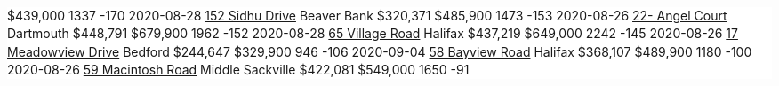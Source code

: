    <td style="text-align:left;"> $439,000 </td>
   <td style="text-align:right;"> 1337 </td>
   <td style="text-align:right;"> -170 </td>
  </tr>
  <tr>
   <td style="text-align:left;"> 2020-08-28 </td>
   <td style="text-align:left;"> <a href="https://www.viewpoint.ca/property/cutsheet/202017258/?mls_style=1&amp;pp=1&amp;cl=1" style="     ">152 Sidhu Drive</a> </td>
   <td style="text-align:left;"> Beaver Bank </td>
   <td style="text-align:left;"> $320,371 </td>
   <td style="text-align:left;"> $485,900 </td>
   <td style="text-align:right;"> 1473 </td>
   <td style="text-align:right;"> -153 </td>
  </tr>
  <tr>
   <td style="text-align:left;"> 2020-08-26 </td>
   <td style="text-align:left;"> <a href="https://www.viewpoint.ca/property/cutsheet/202017016/?mls_style=1&amp;pp=1&amp;cl=1" style="     ">22- Angel Court</a> </td>
   <td style="text-align:left;"> Dartmouth </td>
   <td style="text-align:left;"> $448,791 </td>
   <td style="text-align:left;"> $679,900 </td>
   <td style="text-align:right;"> 1962 </td>
   <td style="text-align:right;"> -152 </td>
  </tr>
  <tr>
   <td style="text-align:left;"> 2020-08-28 </td>
   <td style="text-align:left;"> <a href="https://www.viewpoint.ca/property/cutsheet/202017277/?mls_style=1&amp;pp=1&amp;cl=1" style="     ">65 Village Road</a> </td>
   <td style="text-align:left;"> Halifax </td>
   <td style="text-align:left;"> $437,219 </td>
   <td style="text-align:left;"> $649,000 </td>
   <td style="text-align:right;"> 2242 </td>
   <td style="text-align:right;"> -145 </td>
  </tr>
  <tr>
   <td style="text-align:left;"> 2020-08-26 </td>
   <td style="text-align:left;"> <a href="https://www.viewpoint.ca/property/cutsheet/202017006/?mls_style=1&amp;pp=1&amp;cl=1" style="     ">17 Meadowview Drive</a> </td>
   <td style="text-align:left;"> Bedford </td>
   <td style="text-align:left;"> $244,647 </td>
   <td style="text-align:left;"> $329,900 </td>
   <td style="text-align:right;"> 946 </td>
   <td style="text-align:right;"> -106 </td>
  </tr>
  <tr>
   <td style="text-align:left;"> 2020-09-04 </td>
   <td style="text-align:left;"> <a href="https://www.viewpoint.ca/property/cutsheet/202017975/?mls_style=1&amp;pp=1&amp;cl=1" style="     ">58 Bayview Road</a> </td>
   <td style="text-align:left;"> Halifax </td>
   <td style="text-align:left;"> $368,107 </td>
   <td style="text-align:left;"> $489,900 </td>
   <td style="text-align:right;"> 1180 </td>
   <td style="text-align:right;"> -100 </td>
  </tr>
  <tr>
   <td style="text-align:left;"> 2020-08-26 </td>
   <td style="text-align:left;"> <a href="https://www.viewpoint.ca/property/cutsheet/202017033/?mls_style=1&amp;pp=1&amp;cl=1" style="     ">59 Macintosh Road</a> </td>
   <td style="text-align:left;"> Middle Sackville </td>
   <td style="text-align:left;"> $422,081 </td>
   <td style="text-align:left;"> $549,000 </td>
   <td style="text-align:right;"> 1650 </td>
   <td style="text-align:right;"> -91 </td>
  </tr>